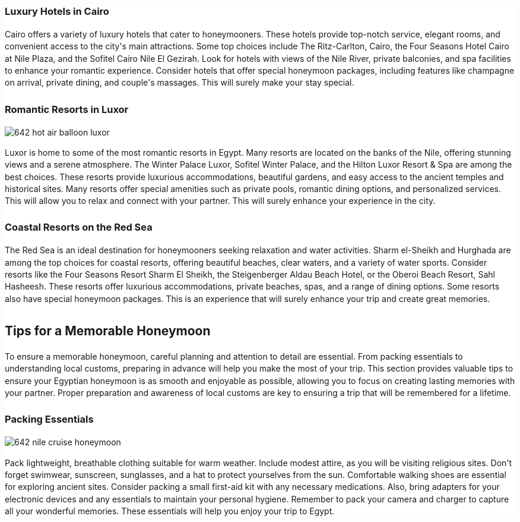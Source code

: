 ### Luxury Hotels in Cairo

Cairo offers a variety of luxury hotels that cater to honeymooners. These hotels provide top-notch service, elegant rooms, and convenient access to the city's main attractions. Some top choices include The Ritz-Carlton, Cairo, the Four Seasons Hotel Cairo at Nile Plaza, and the Sofitel Cairo Nile El Gezirah. Look for hotels with views of the Nile River, private balconies, and spa facilities to enhance your romantic experience. Consider hotels that offer special honeymoon packages, including features like champagne on arrival, private dining, and couple's massages. This will surely make your stay special.

### Romantic Resorts in Luxor

![642 hot air balloon luxor](/img/642-hot-air-balloon-luxor.webp)

Luxor is home to some of the most romantic resorts in Egypt. Many resorts are located on the banks of the Nile, offering stunning views and a serene atmosphere. The Winter Palace Luxor, Sofitel Winter Palace, and the Hilton Luxor Resort & Spa are among the best choices. These resorts provide luxurious accommodations, beautiful gardens, and easy access to the ancient temples and historical sites. Many resorts offer special amenities such as private pools, romantic dining options, and personalized services. This will allow you to relax and connect with your partner. This will surely enhance your experience in the city.

### Coastal Resorts on the Red Sea

The Red Sea is an ideal destination for honeymooners seeking relaxation and water activities. Sharm el-Sheikh and Hurghada are among the top choices for coastal resorts, offering beautiful beaches, clear waters, and a variety of water sports. Consider resorts like the Four Seasons Resort Sharm El Sheikh, the Steigenberger Aldau Beach Hotel, or the Oberoi Beach Resort, Sahl Hasheesh. These resorts offer luxurious accommodations, private beaches, spas, and a range of dining options. Some resorts also have special honeymoon packages. This is an experience that will surely enhance your trip and create great memories.

## Tips for a Memorable Honeymoon

To ensure a memorable honeymoon, careful planning and attention to detail are essential. From packing essentials to understanding local customs, preparing in advance will help you make the most of your trip. This section provides valuable tips to ensure your Egyptian honeymoon is as smooth and enjoyable as possible, allowing you to focus on creating lasting memories with your partner. Proper preparation and awareness of local customs are key to ensuring a trip that will be remembered for a lifetime.

### Packing Essentials

![642 nile cruise honeymoon](/img/642-nile-cruise-honeymoon.webp)

Pack lightweight, breathable clothing suitable for warm weather. Include modest attire, as you will be visiting religious sites. Don't forget swimwear, sunscreen, sunglasses, and a hat to protect yourselves from the sun. Comfortable walking shoes are essential for exploring ancient sites. Consider packing a small first-aid kit with any necessary medications. Also, bring adapters for your electronic devices and any essentials to maintain your personal hygiene. Remember to pack your camera and charger to capture all your wonderful memories. These essentials will help you enjoy your trip to Egypt.
